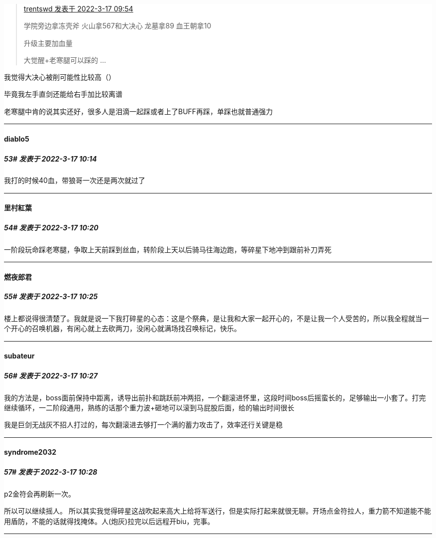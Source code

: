 <blockquote><a href="httphttps://bbs.saraba1st.com/2b/forum.php?mod=redirect&amp;goto=findpost&amp;pid=55075410&amp;ptid=2058334" target="_blank">trentswd 发表于 2022-3-17 09:54</a>

学院旁边拿冻壳斧 火山拿567和大决心 龙墓拿89 血王朝拿10

升级主要加血量

大觉醒+老寒腿可以踩的 ...</blockquote>
我觉得大决心被削可能性比较高（）   

毕竟我左手直剑还能给右手加比较离谱

老寒腿中肯的说其实还好，很多人是泪滴一起踩或者上了BUFF再踩，单踩也就普通强力 

*****

####  diablo5  
##### 53#       发表于 2022-3-17 10:14

我打的时候40血，带狼哥一次还是两次就过了

*****

####  里村紅葉  
##### 54#       发表于 2022-3-17 10:20

一阶段玩命踩老寒腿，争取上天前踩到丝血，转阶段上天以后骑马往海边跑，等碎星下地冲到跟前补刀弄死

*****

####  燃夜郎君  
##### 55#       发表于 2022-3-17 10:25

楼上都说得很清楚了。我就是说一下我打碎星的心态：这是个祭典，是让我和大家一起开心的，不是让我一个人受苦的，所以我全程就当一个开心的召唤机器，有闲心就上去砍两刀，没闲心就满场找召唤标记，快乐。

*****

####  subateur  
##### 56#       发表于 2022-3-17 10:27

我的方法是，boss面前保持中距离，诱导出前扑和跳跃前冲两招，一个翻滚进怀里，这段时间boss后摇蛮长的，足够输出一小套了。打完继续循环，一二阶段通用，熟练的话那个重力波+砸地可以滚到马屁股后面，给的输出时间很长

我是巨剑无战灰不招人打过的，每次翻滚进去够打一个满的蓄力攻击了，效率还行关键是稳

*****

####  syndrome2032  
##### 57#       发表于 2022-3-17 10:28

p2金符会再刷新一次。

所以可以继续摇人。
所以其实我觉得碎星这战吹起来高大上给将军送行，但是实际打起来就很无聊。开场点金符拉人，重力箭不知道能不能用盾防，不能的话就得找掩体。人(炮灰)拉完以后远程开biu，完事。

*****
